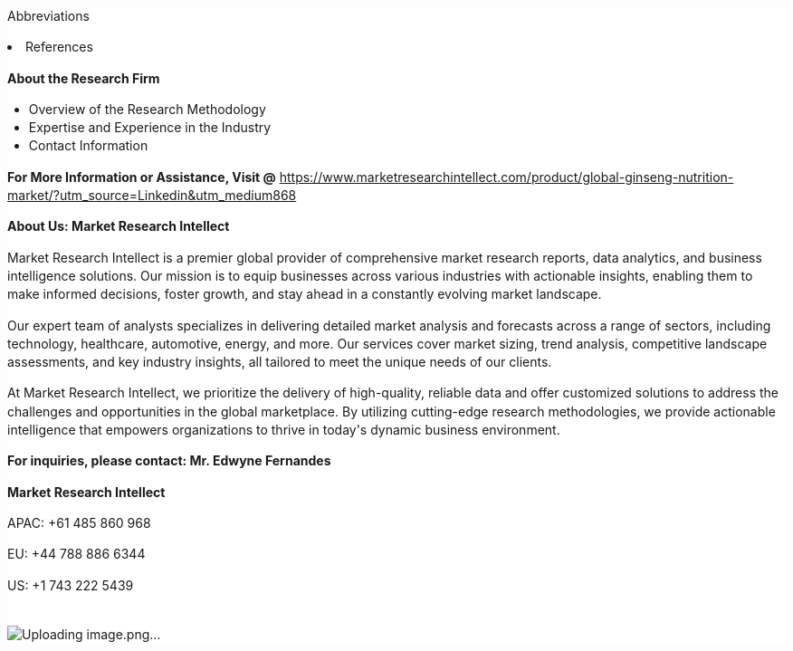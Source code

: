 Abbreviations</li><li>References</li></ul><p><strong>About the Research Firm</strong></p><ul><li>Overview of the Research Methodology</li><li>Expertise and Experience in the Industry</li><li>Contact Information</li></ul></div><div class="article-main__content" data-test-id="publishing-text-block"><p><span class="font-[700]"><strong>For More Information or Assistance, Visit @</strong>&nbsp;<a href="https://www.marketresearchintellect.com/product/global-ginseng-nutrition-market/?utm_source=Linkedin&utm_medium868">https://www.marketresearchintellect.com/product/global-ginseng-nutrition-market/?utm_source=Linkedin&utm_medium868</a></span></p><p><strong>About Us: Market Research Intellect</strong></p><p>Market Research Intellect is a premier global provider of comprehensive market research reports, data analytics, and business intelligence solutions. Our mission is to equip businesses across various industries with actionable insights, enabling them to make informed decisions, foster growth, and stay ahead in a constantly evolving market landscape.</p><p>Our expert team of analysts specializes in delivering detailed market analysis and forecasts across a range of sectors, including technology, healthcare, automotive, energy, and more. Our services cover market sizing, trend analysis, competitive landscape assessments, and key industry insights, all tailored to meet the unique needs of our clients.</p><p>At Market Research Intellect, we prioritize the delivery of high-quality, reliable data and offer customized solutions to address the challenges and opportunities in the global marketplace. By utilizing cutting-edge research methodologies, we provide actionable intelligence that empowers organizations to thrive in today's dynamic business environment.</p><p><strong>For inquiries, please contact: Mr. Edwyne Fernandes</strong></p><p><strong>Market Research Intellect</strong></p><p>APAC: +61 485 860 968</p><p>EU: +44 788 886 6344</p><p>US: +1 743 222 5439</p></div><div class="article-main__content" data-test-id="publishing-text-block">&nbsp;</div>
![Uploading image.png…]()
